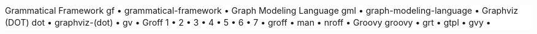 </tr>

<tr>

<th scope="row">
Grammatical Framework
</th>

<td class="lang-id">
gf &bull; grammatical-framework &bull; 
</td>

</tr>

<tr>

<th scope="row">
Graph Modeling Language
</th>

<td class="lang-id">
gml &bull; graph-modeling-language &bull; 
</td>

</tr>

<tr>

<th scope="row">
Graphviz (DOT)
</th>

<td class="lang-id">
dot &bull; graphviz-(dot) &bull; gv &bull; 
</td>

</tr>

<tr>

<th scope="row">
Groff
</th>

<td class="lang-id">
1 &bull; 2 &bull; 3 &bull; 4 &bull; 5 &bull; 6 &bull; 7 &bull; groff &bull; man &bull; nroff &bull; 
</td>

</tr>

<tr>

<th scope="row">
Groovy
</th>

<td class="lang-id">
groovy &bull; grt &bull; gtpl &bull; gvy &bull; 
</td>
